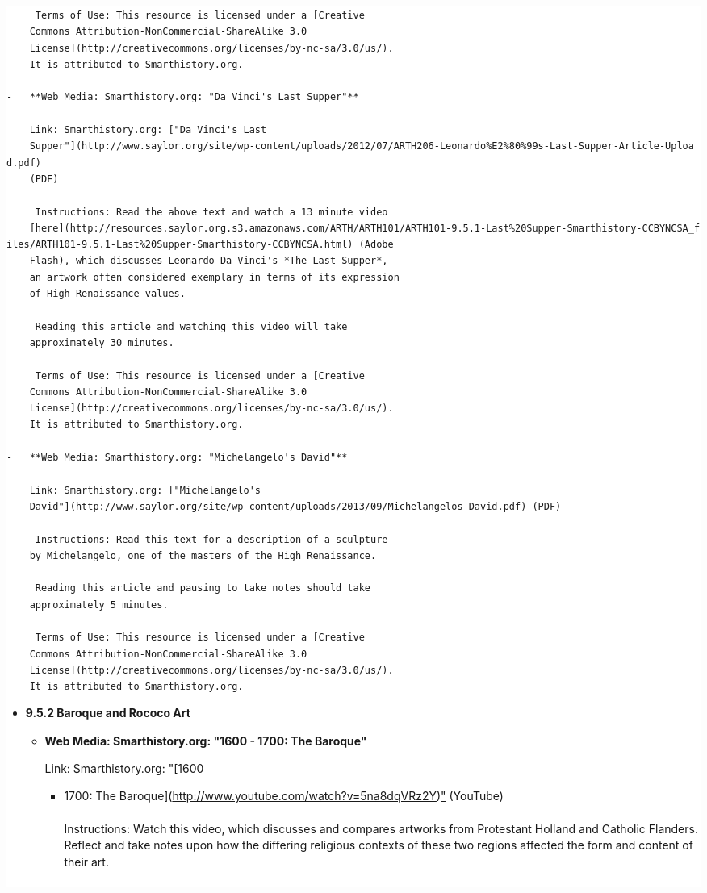          Terms of Use: This resource is licensed under a [Creative
        Commons Attribution-NonCommercial-ShareAlike 3.0
        License](http://creativecommons.org/licenses/by-nc-sa/3.0/us/).
        It is attributed to Smarthistory.org.

    -   **Web Media: Smarthistory.org: "Da Vinci's Last Supper"**

        Link: Smarthistory.org: ["Da Vinci's Last
        Supper"](http://www.saylor.org/site/wp-content/uploads/2012/07/ARTH206-Leonardo%E2%80%99s-Last-Supper-Article-Upload.pdf)
        (PDF)  
            
         Instructions: Read the above text and watch a 13 minute video
        [here](http://resources.saylor.org.s3.amazonaws.com/ARTH/ARTH101/ARTH101-9.5.1-Last%20Supper-Smarthistory-CCBYNCSA_files/ARTH101-9.5.1-Last%20Supper-Smarthistory-CCBYNCSA.html) (Adobe
        Flash), which discusses Leonardo Da Vinci's *The Last Supper*,
        an artwork often considered exemplary in terms of its expression
        of High Renaissance values.  
            
         Reading this article and watching this video will take
        approximately 30 minutes.  
            
         Terms of Use: This resource is licensed under a [Creative
        Commons Attribution-NonCommercial-ShareAlike 3.0
        License](http://creativecommons.org/licenses/by-nc-sa/3.0/us/).
        It is attributed to Smarthistory.org.

    -   **Web Media: Smarthistory.org: "Michelangelo's David"**

        Link: Smarthistory.org: ["Michelangelo's
        David"](http://www.saylor.org/site/wp-content/uploads/2013/09/Michelangelos-David.pdf) (PDF)  
            
         Instructions: Read this text for a description of a sculpture
        by Michelangelo, one of the masters of the High Renaissance.  
            
         Reading this article and pausing to take notes should take
        approximately 5 minutes.  
            
         Terms of Use: This resource is licensed under a [Creative
        Commons Attribution-NonCommercial-ShareAlike 3.0
        License](http://creativecommons.org/licenses/by-nc-sa/3.0/us/).
        It is attributed to Smarthistory.org.

-   **9.5.2 Baroque and Rococo Art**  
    -   **Web Media: Smarthistory.org: "1600 - 1700: The Baroque"**

        Link: Smarthistory.org:
        ["](http://resources.saylor.org.s3.amazonaws.com/ARTH/ARTH101/ARTH101-9.5.2-Italy-Smarthistory-CCBYNCSA_files/ARTH101-9.5.2-Italy-Smarthistory-CCBYNCSA.html)[1600
        - 1700: The
        Baroque](http://www.youtube.com/watch?v=5na8dqVRz2Y)["](http://resources.saylor.org.s3.amazonaws.com/ARTH/ARTH101/ARTH101-9.5.2-Italy-Smarthistory-CCBYNCSA_files/ARTH101-9.5.2-Italy-Smarthistory-CCBYNCSA.html)
        (YouTube)  
            
         Instructions: Watch this video, which discusses and compares
        artworks from Protestant Holland and Catholic Flanders. Reflect
        and take notes upon how the differing religious contexts of
        these two regions affected the form and content of their art.  
            